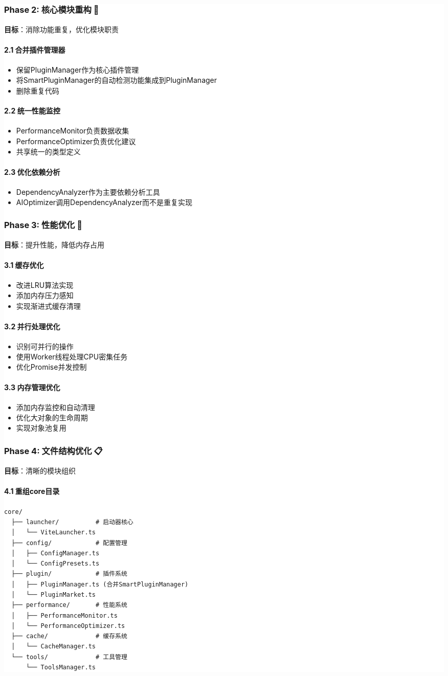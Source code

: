 ### Phase 2: 核心模块重构 🔄
**目标**：消除功能重复，优化模块职责

#### 2.1 合并插件管理器
- 保留PluginManager作为核心插件管理
- 将SmartPluginManager的自动检测功能集成到PluginManager
- 删除重复代码

#### 2.2 统一性能监控
- PerformanceMonitor负责数据收集
- PerformanceOptimizer负责优化建议
- 共享统一的类型定义

#### 2.3 优化依赖分析
- DependencyAnalyzer作为主要依赖分析工具
- AIOptimizer调用DependencyAnalyzer而不是重复实现

### Phase 3: 性能优化 🔄
**目标**：提升性能，降低内存占用

#### 3.1 缓存优化
- 改进LRU算法实现
- 添加内存压力感知
- 实现渐进式缓存清理

#### 3.2 并行处理优化
- 识别可并行的操作
- 使用Worker线程处理CPU密集任务
- 优化Promise并发控制

#### 3.3 内存管理优化
- 添加内存监控和自动清理
- 优化大对象的生命周期
- 实现对象池复用

### Phase 4: 文件结构优化 📋
**目标**：清晰的模块组织

#### 4.1 重组core目录
```
core/
  ├── launcher/          # 启动器核心
  │   └── ViteLauncher.ts
  ├── config/            # 配置管理
  │   ├── ConfigManager.ts
  │   └── ConfigPresets.ts
  ├── plugin/            # 插件系统
  │   ├── PluginManager.ts (合并SmartPluginManager)
  │   └── PluginMarket.ts
  ├── performance/       # 性能系统
  │   ├── PerformanceMonitor.ts
  │   └── PerformanceOptimizer.ts
  ├── cache/             # 缓存系统
  │   └── CacheManager.ts
  └── tools/             # 工具管理
      └── ToolsManager.ts
```
